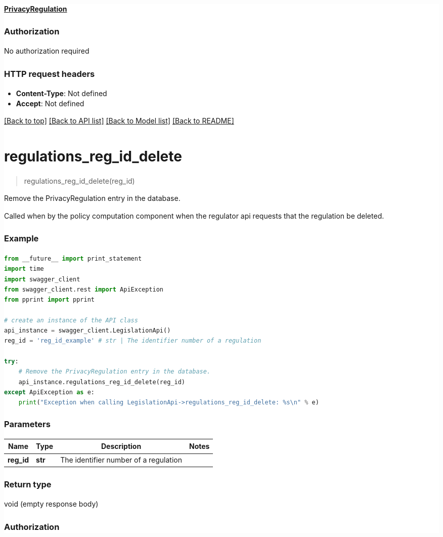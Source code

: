 [**PrivacyRegulation**](PrivacyRegulation.md)

### Authorization

No authorization required

### HTTP request headers

 - **Content-Type**: Not defined
 - **Accept**: Not defined

[[Back to top]](#) [[Back to API list]](../README.md#documentation-for-api-endpoints) [[Back to Model list]](../README.md#documentation-for-models) [[Back to README]](../README.md)

# **regulations_reg_id_delete**
> regulations_reg_id_delete(reg_id)

Remove the PrivacyRegulation entry in the database.

Called when by the policy computation component when the regulator api requests that the regulation be deleted. 

### Example 
```python
from __future__ import print_statement
import time
import swagger_client
from swagger_client.rest import ApiException
from pprint import pprint

# create an instance of the API class
api_instance = swagger_client.LegislationApi()
reg_id = 'reg_id_example' # str | The identifier number of a regulation

try: 
    # Remove the PrivacyRegulation entry in the database.
    api_instance.regulations_reg_id_delete(reg_id)
except ApiException as e:
    print("Exception when calling LegislationApi->regulations_reg_id_delete: %s\n" % e)
```

### Parameters

Name | Type | Description  | Notes
------------- | ------------- | ------------- | -------------
 **reg_id** | **str**| The identifier number of a regulation | 

### Return type

void (empty response body)

### Authorization
